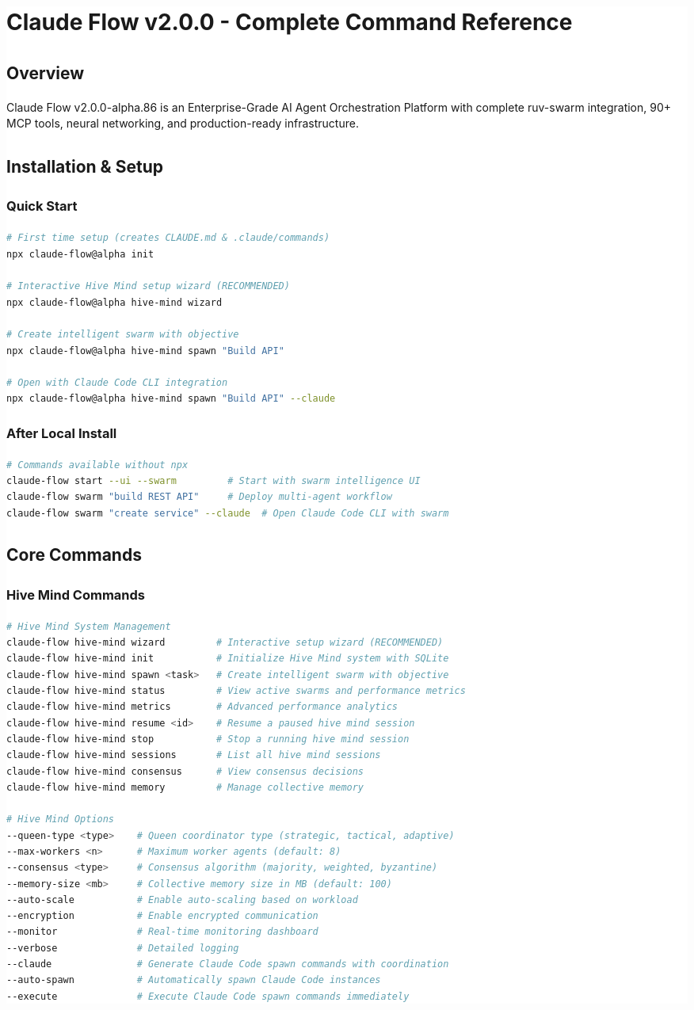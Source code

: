 # Claude Flow v2.0.0 - Complete Command Reference

## Overview
Claude Flow v2.0.0-alpha.86 is an Enterprise-Grade AI Agent Orchestration Platform with complete ruv-swarm integration, 90+ MCP tools, neural networking, and production-ready infrastructure.

## Installation & Setup

### Quick Start
```bash
# First time setup (creates CLAUDE.md & .claude/commands)
npx claude-flow@alpha init

# Interactive Hive Mind setup wizard (RECOMMENDED)
npx claude-flow@alpha hive-mind wizard

# Create intelligent swarm with objective
npx claude-flow@alpha hive-mind spawn "Build API"

# Open with Claude Code CLI integration
npx claude-flow@alpha hive-mind spawn "Build API" --claude
```

### After Local Install
```bash
# Commands available without npx
claude-flow start --ui --swarm         # Start with swarm intelligence UI
claude-flow swarm "build REST API"     # Deploy multi-agent workflow
claude-flow swarm "create service" --claude  # Open Claude Code CLI with swarm
```

## Core Commands

### Hive Mind Commands
```bash
# Hive Mind System Management
claude-flow hive-mind wizard         # Interactive setup wizard (RECOMMENDED)
claude-flow hive-mind init           # Initialize Hive Mind system with SQLite
claude-flow hive-mind spawn <task>   # Create intelligent swarm with objective
claude-flow hive-mind status         # View active swarms and performance metrics
claude-flow hive-mind metrics        # Advanced performance analytics
claude-flow hive-mind resume <id>    # Resume a paused hive mind session
claude-flow hive-mind stop           # Stop a running hive mind session
claude-flow hive-mind sessions       # List all hive mind sessions
claude-flow hive-mind consensus      # View consensus decisions
claude-flow hive-mind memory         # Manage collective memory

# Hive Mind Options
--queen-type <type>    # Queen coordinator type (strategic, tactical, adaptive)
--max-workers <n>      # Maximum worker agents (default: 8)
--consensus <type>     # Consensus algorithm (majority, weighted, byzantine)
--memory-size <mb>     # Collective memory size in MB (default: 100)
--auto-scale           # Enable auto-scaling based on workload
--encryption           # Enable encrypted communication
--monitor              # Real-time monitoring dashboard
--verbose              # Detailed logging
--claude               # Generate Claude Code spawn commands with coordination
--auto-spawn           # Automatically spawn Claude Code instances
--execute              # Execute Claude Code spawn commands immediately
```
